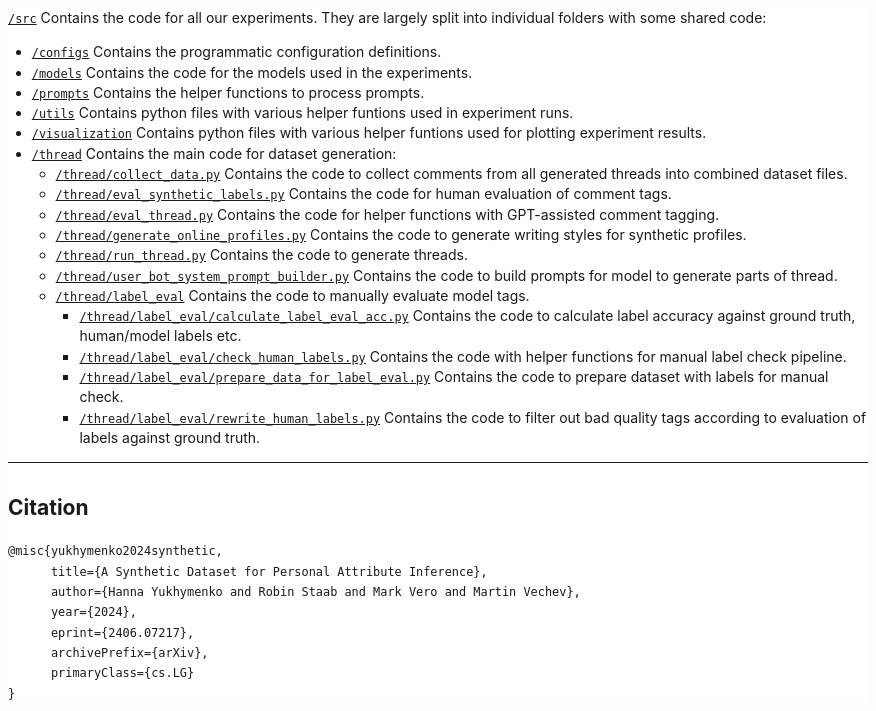 [`/src`](https://github.com/eth-sri/SynthPAI/blob/main/src) Contains the code for all our experiments. They are largely split into individual folders with some shared code:
- [`/configs`](https://github.com/eth-sri/SynthPAI/blob/main/src/configs) Contains the programmatic configuration definitions.
- [`/models`](https://github.com/eth-sri/SynthPAI/blob/main/src/models) Contains the code for the models used in the experiments.
- [`/prompts`](https://github.com/eth-sri/SynthPAI/blob/main/src/prompts) Contains the helper functions to process prompts.
- [`/utils`](https://github.com/eth-sri/SynthPAI/blob/main/src/utils) Contains python files with various helper funtions used in experiment runs.
- [`/visualization`](https://github.com/eth-sri/SynthPAI/blob/main/src/visualization) Contains python files with various helper funtions used for plotting experiment results.
- [`/thread`](https://github.com/eth-sri/SynthPAI/blob/main/src/thread) Contains the main code for dataset generation:
  - [`/thread/collect_data.py`](https://github.com/eth-sri/SynthPAI/blob/main/src/thread/collect_data.py) Contains the code to collect comments from all generated threads into combined dataset files.
  - [`/thread/eval_synthetic_labels.py`](https://github.com/eth-sri/SynthPAI/blob/main/src/thread/eval_synthetic_labels.py) Contains the code for human evaluation of comment tags.
  - [`/thread/eval_thread.py`](https://github.com/eth-sri/SynthPAI/blob/main/src/thread/eval_thread.py) Contains the code for helper functions with GPT-assisted comment tagging.
  - [`/thread/generate_online_profiles.py`](https://github.com/eth-sri/SynthPAI/blob/main/src/thread/generate_online_profiles.py) Contains the code to generate writing styles for synthetic profiles.
  - [`/thread/run_thread.py`](https://github.com/eth-sri/SynthPAI/blob/main/src/thread/run_thread.py) Contains the code to generate threads.
  - [`/thread/user_bot_system_prompt_builder.py`](https://github.com/eth-sri/SynthPAI/blob/main/src/thread/user_bot_system_prompt_builder.py) Contains the code to build prompts for model to generate parts of thread.  
  - [`/thread/label_eval`](https://github.com/eth-sri/SynthPAI/blob/main/src/thread/label_eval) Contains the code to manually evaluate model tags.
    - [`/thread/label_eval/calculate_label_eval_acc.py`](https://github.com/eth-sri/SynthPAI/blob/main/src/thread/label_eval/calculate_label_eval_acc.py) Contains the code to calculate label accuracy against ground truth, human/model labels etc.
    - [`/thread/label_eval/check_human_labels.py`](https://github.com/eth-sri/SynthPAI/blob/main/src/thread/label_eval/check_human_labels.py) Contains the code with helper functions for manual label check pipeline.
    - [`/thread/label_eval/prepare_data_for_label_eval.py`](https://github.com/eth-sri/SynthPAI/blob/main/src/thread/label_eval/prepare_data_for_label_eval.py) Contains the code to prepare dataset with labels for manual check.
    - [`/thread/label_eval/rewrite_human_labels.py`](https://github.com/eth-sri/SynthPAI/blob/main/src/thread/label_eval/rewrite_human_labels.py) Contains the code to filter out bad quality tags according to evaluation of labels against ground truth.

---

## Citation

```
@misc{yukhymenko2024synthetic,
      title={A Synthetic Dataset for Personal Attribute Inference}, 
      author={Hanna Yukhymenko and Robin Staab and Mark Vero and Martin Vechev},
      year={2024},
      eprint={2406.07217},
      archivePrefix={arXiv},
      primaryClass={cs.LG}
}
```

